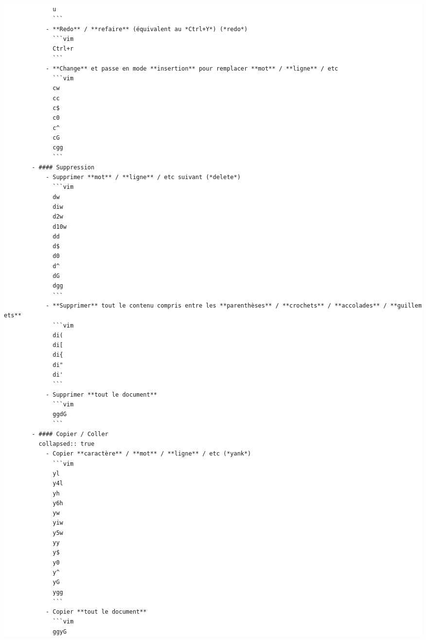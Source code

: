 				  u
				  ```
				- **Redo** / **refaire** (équivalent au *Ctrl+Y*) (*redo*)
				  ```vim
				  Ctrl+r
				  ```
				- **Change** et passe en mode **insertion** pour remplacer **mot** / **ligne** / etc 
				  ```vim
				  cw
				  cc
				  c$
				  c0
				  c^
				  cG
				  cgg
				  ```
			- #### Suppression
				- Supprimer **mot** / **ligne** / etc suivant (*delete*)
				  ```vim
				  dw
				  diw
				  d2w
				  d10w
				  dd
				  d$
				  d0
				  d^
				  dG
				  dgg
				  ```
				- **Supprimer** tout le contenu compris entre les **parenthèses** / **crochets** / **accolades** / **guillemets** 
				  ```vim
				  di(
				  di[
				  di{
				  di"
				  di'
				  ```
				- Supprimer **tout le document** 
				  ```vim
				  ggdG
				  ```
			- #### Copier / Coller
			  collapsed:: true
				- Copier **caractère** / **mot** / **ligne** / etc (*yank*)
				  ```vim
				  yl
				  y4l
				  yh
				  y6h
				  yw
				  yiw
				  y5w
				  yy
				  y$
				  y0
				  y^
				  yG
				  ygg
				  ```
				- Copier **tout le document** 
				  ```vim
				  ggyG